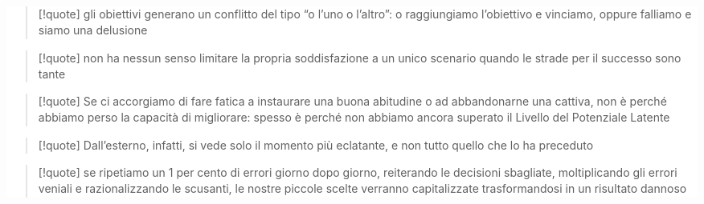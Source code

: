 




> [!quote]
> gli obiettivi generano un conflitto del tipo “o l’uno o l’altro”: o raggiungiamo l’obiettivo e vinciamo, oppure falliamo e siamo una delusione
> 











> [!quote]
> non ha nessun senso limitare la propria soddisfazione a un unico scenario quando le strade per il successo sono tante
> 











> [!quote]
> Se ci accorgiamo di fare fatica a instaurare una buona abitudine o ad abbandonarne una cattiva, non è perché abbiamo perso la capacità di migliorare: spesso è perché non abbiamo ancora superato il Livello del Potenziale Latente
> 











> [!quote]
> Dall’esterno, infatti, si vede solo il momento più eclatante, e non tutto quello che lo ha preceduto
> 











> [!quote]
> se ripetiamo un 1 per cento di errori giorno dopo giorno, reiterando le decisioni sbagliate, moltiplicando gli errori veniali e razionalizzando le scusanti, le nostre piccole scelte verranno capitalizzate trasformandosi in un risultato dannoso
> 


